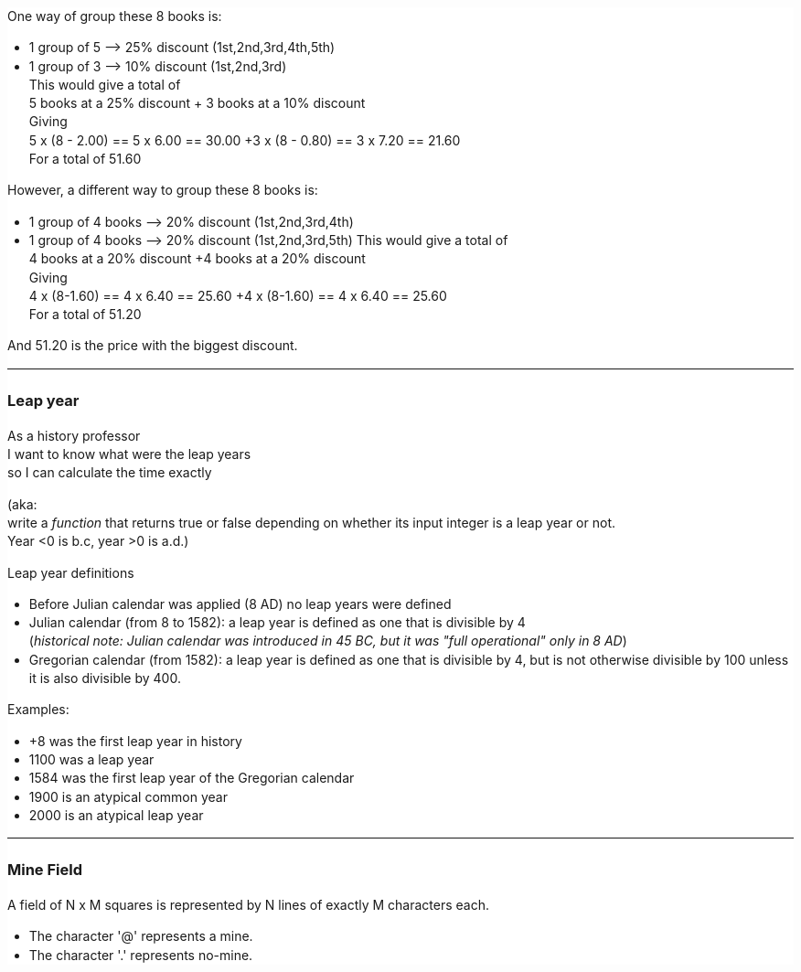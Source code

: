 One way of group these 8 books is:
* 1 group of 5 --> 25% discount (1st,2nd,3rd,4th,5th)
* 1 group of 3 --> 10% discount (1st,2nd,3rd)   
This would give a total of    
 5 books at a 25% discount + 3 books at a 10% discount    
Giving   
5 x (8 - 2.00) == 5 x 6.00 == 30.00 +3 x (8 - 0.80) == 3 x 7.20 == 21.60       
For a total of 51.60

However, a different way to group these 8 books is:
* 1 group of 4 books --> 20% discount (1st,2nd,3rd,4th)
* 1 group of 4 books --> 20% discount (1st,2nd,3rd,5th) 
This would give a total of    
  4 books at a 20% discount +4 books at a 20% discount     
Giving    
4 x (8-1.60) == 4 x 6.40 == 25.60 +4 x (8-1.60) == 4 x 6.40 == 25.60    
For a total of 51.20

And 51.20 is the price with the biggest discount.


---
### Leap year
 
As a history professor    
I want to know what were the leap years    
so I can calculate the time exactly
   
(aka:   
write a _function_ that returns true or false depending on whether its input integer is a leap year or not.   
Year <0 is b.c, year >0 is a.d.)

Leap year definitions
* Before Julian calendar was applied (8 AD) no leap years were defined
* Julian calendar (from 8 to 1582): a leap year is defined as one that is divisible by 4    
 (_historical note: Julian calendar was introduced in 45 BC, but it was "full operational" only in 8 AD_)
* Gregorian calendar (from 1582): a leap year is defined as one that is divisible by 4, but is not otherwise divisible by 100 unless it is also divisible by 400.

Examples:
* +8 was the first leap year in history
* 1100 was a leap year
* 1584 was the first leap year of the Gregorian calendar
* 1900 is an atypical common year
* 2000 is an atypical leap year


---
### Mine Field

A field of N x M squares is represented by N lines of exactly M characters each.

* The character '@' represents a mine. 
* The character '.' represents no-mine.
